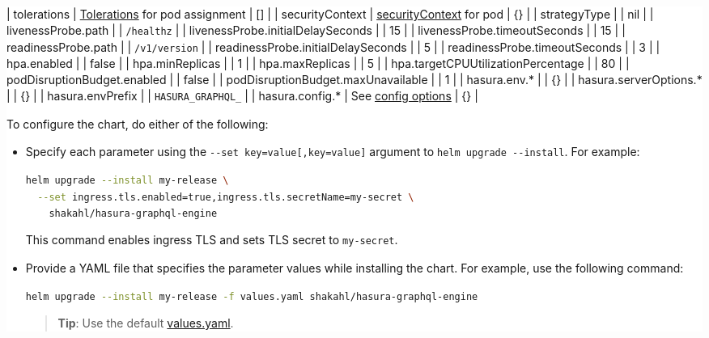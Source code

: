 | tolerations                        | [Tolerations](https://kubernetes.io/docs/concepts/configuration/taint-and-toleration/) for pod assignment                                         | []                                                      |
| securityContext                    | [securityContext](https://kubernetes.io/docs/tasks/configure-pod-container/security-context/) for pod                                             | {}                                                      |
| strategyType                       |                                                                                                                                                   | nil                                                     |
| livenessProbe.path                 |                                                                                                                                                   | `/healthz`                                              |
| livenessProbe.initialDelaySeconds  |                                                                                                                                                   | 15                                                      |
| livenessProbe.timeoutSeconds       |                                                                                                                                                   | 15                                                      |
| readinessProbe.path                |                                                                                                                                                   | `/v1/version`                                           |
| readinessProbe.initialDelaySeconds |                                                                                                                                                   | 5                                                       |
| readinessProbe.timeoutSeconds      |                                                                                                                                                   | 3                                                       |
| hpa.enabled                        |                                                                                                                                                   | false                                                   |
| hpa.minReplicas                    |                                                                                                                                                   | 1                                                       |
| hpa.maxReplicas                    |                                                                                                                                                   | 5                                                       |
| hpa.targetCPUUtilizationPercentage |                                                                                                                                                   | 80                                                      |
| podDisruptionBudget.enabled        |                                                                                                                                                   | false                                                   |
| podDisruptionBudget.maxUnavailable |                                                                                                                                                   | 1                                                       |
| hasura.env.*                       |                                                                                                                                                   | {}                                                      |
| hasura.serverOptions.*             |                                                                                                                                                   | {}                                                      |
| hasura.envPrefix                   |                                                                                                                                                   | `HASURA_GRAPHQL_`                                       |
| hasura.config.*                    | See [config options](#hasura-config-options)                                                                                                      | {}                                                      |



To configure the chart, do either of the following:

- Specify each parameter using the `--set key=value[,key=value]` argument to `helm upgrade --install`. For example:

  ```bash
  helm upgrade --install my-release \
    --set ingress.tls.enabled=true,ingress.tls.secretName=my-secret \
      shakahl/hasura-graphql-engine
  ```

  This command enables ingress TLS and sets TLS secret to `my-secret`.

- Provide a YAML file that specifies the parameter values while installing the chart. For example, use the following command:

  ```bash
  helm upgrade --install my-release -f values.yaml shakahl/hasura-graphql-engine
  ```

  > **Tip**: Use the default [values.yaml](values.yaml).
